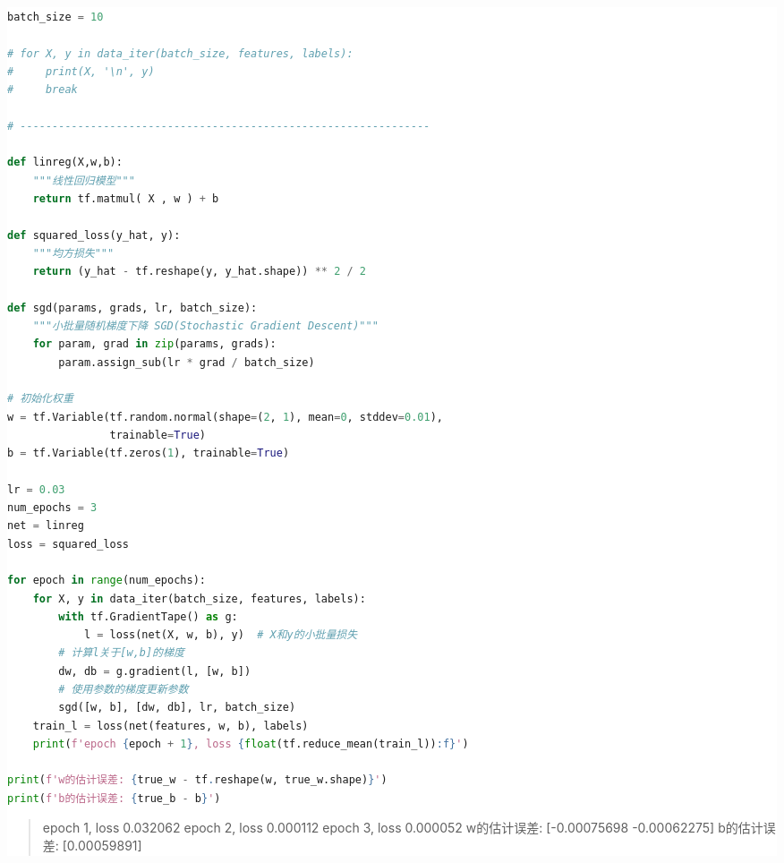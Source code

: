 ```python
batch_size = 10

# for X, y in data_iter(batch_size, features, labels):
#     print(X, '\n', y)
#     break

# ----------------------------------------------------------------

def linreg(X,w,b):
    """线性回归模型"""
    return tf.matmul( X , w ) + b

def squared_loss(y_hat, y):
    """均方损失"""
    return (y_hat - tf.reshape(y, y_hat.shape)) ** 2 / 2

def sgd(params, grads, lr, batch_size):
    """小批量随机梯度下降 SGD(Stochastic Gradient Descent)"""
    for param, grad in zip(params, grads):
        param.assign_sub(lr * grad / batch_size)

# 初始化权重
w = tf.Variable(tf.random.normal(shape=(2, 1), mean=0, stddev=0.01),
                trainable=True)
b = tf.Variable(tf.zeros(1), trainable=True)

lr = 0.03
num_epochs = 3
net = linreg
loss = squared_loss

for epoch in range(num_epochs):
    for X, y in data_iter(batch_size, features, labels):
        with tf.GradientTape() as g:
            l = loss(net(X, w, b), y)  # X和y的小批量损失
        # 计算l关于[w,b]的梯度
        dw, db = g.gradient(l, [w, b])
        # 使用参数的梯度更新参数
        sgd([w, b], [dw, db], lr, batch_size)
    train_l = loss(net(features, w, b), labels)
    print(f'epoch {epoch + 1}, loss {float(tf.reduce_mean(train_l)):f}')

print(f'w的估计误差: {true_w - tf.reshape(w, true_w.shape)}')
print(f'b的估计误差: {true_b - b}')
```

> epoch 1, loss 0.032062
> epoch 2, loss 0.000112
> epoch 3, loss 0.000052
> w的估计误差: [-0.00075698 -0.00062275]
> b的估计误差: [0.00059891]
